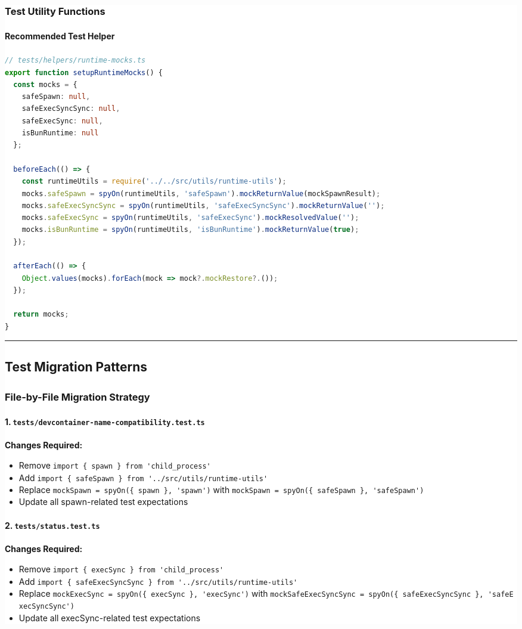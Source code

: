 ### Test Utility Functions

#### Recommended Test Helper
```typescript
// tests/helpers/runtime-mocks.ts
export function setupRuntimeMocks() {
  const mocks = {
    safeSpawn: null,
    safeExecSyncSync: null,
    safeExecSync: null,
    isBunRuntime: null
  };

  beforeEach(() => {
    const runtimeUtils = require('../../src/utils/runtime-utils');
    mocks.safeSpawn = spyOn(runtimeUtils, 'safeSpawn').mockReturnValue(mockSpawnResult);
    mocks.safeExecSyncSync = spyOn(runtimeUtils, 'safeExecSyncSync').mockReturnValue('');
    mocks.safeExecSync = spyOn(runtimeUtils, 'safeExecSync').mockResolvedValue('');
    mocks.isBunRuntime = spyOn(runtimeUtils, 'isBunRuntime').mockReturnValue(true);
  });

  afterEach(() => {
    Object.values(mocks).forEach(mock => mock?.mockRestore?.());
  });

  return mocks;
}
```

---

## Test Migration Patterns

### File-by-File Migration Strategy

#### 1. `tests/devcontainer-name-compatibility.test.ts`
**Changes Required:**
- Remove `import { spawn } from 'child_process'`
- Add `import { safeSpawn } from '../src/utils/runtime-utils'`
- Replace `mockSpawn = spyOn({ spawn }, 'spawn')` with `mockSpawn = spyOn({ safeSpawn }, 'safeSpawn')`
- Update all spawn-related test expectations

#### 2. `tests/status.test.ts`
**Changes Required:**
- Remove `import { execSync } from 'child_process'`
- Add `import { safeExecSyncSync } from '../src/utils/runtime-utils'`
- Replace `mockExecSync = spyOn({ execSync }, 'execSync')` with `mockSafeExecSyncSync = spyOn({ safeExecSyncSync }, 'safeExecSyncSync')`
- Update all execSync-related test expectations
